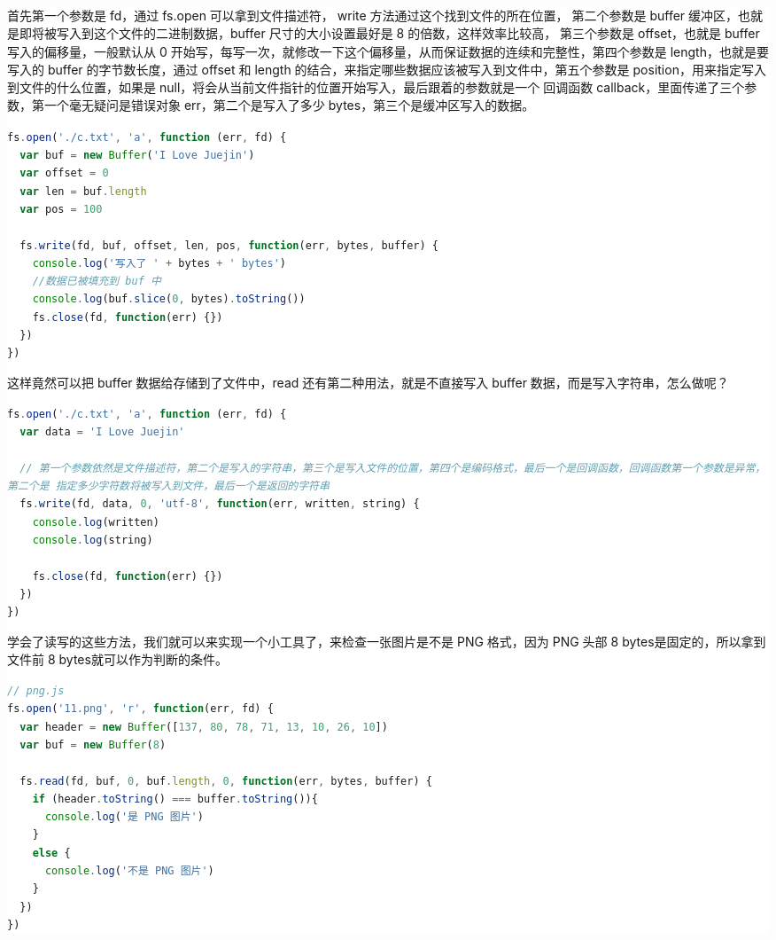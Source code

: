 首先第一个参数是 fd，通过 fs.open 可以拿到文件描述符， write 方法通过这个找到文件的所在位置， 第二个参数是 buffer 缓冲区，也就是即将被写入到这个文件的二进制数据，buffer 尺寸的大小设置最好是 8 的倍数，这样效率比较高， 第三个参数是 offset，也就是 buffer 写入的偏移量，一般默认从 0 开始写，每写一次，就修改一下这个偏移量，从而保证数据的连续和完整性，第四个参数是 length，也就是要写入的 buffer 的字节数长度，通过 offset 和 length 的结合，来指定哪些数据应该被写入到文件中，第五个参数是 position，用来指定写入到文件的什么位置，如果是 null，将会从当前文件指针的位置开始写入，最后跟着的参数就是一个 回调函数 callback，里面传递了三个参数，第一个毫无疑问是错误对象 err，第二个是写入了多少 bytes，第三个是缓冲区写入的数据。

```javascript
fs.open('./c.txt', 'a', function (err, fd) {
  var buf = new Buffer('I Love Juejin')
  var offset = 0
  var len = buf.length
  var pos = 100

  fs.write(fd, buf, offset, len, pos, function(err, bytes, buffer) {
    console.log('写入了 ' + bytes + ' bytes')
    //数据已被填充到 buf 中
    console.log(buf.slice(0, bytes).toString())
    fs.close(fd, function(err) {})
  })
})
```

这样竟然可以把 buffer 数据给存储到了文件中，read 还有第二种用法，就是不直接写入 buffer 数据，而是写入字符串，怎么做呢？

```javascript
fs.open('./c.txt', 'a', function (err, fd) {
  var data = 'I Love Juejin'

  // 第一个参数依然是文件描述符，第二个是写入的字符串，第三个是写入文件的位置，第四个是编码格式，最后一个是回调函数，回调函数第一个参数是异常，第二个是 指定多少字符数将被写入到文件，最后一个是返回的字符串
  fs.write(fd, data, 0, 'utf-8', function(err, written, string) {
    console.log(written)
    console.log(string)

    fs.close(fd, function(err) {})
  })
})
```

学会了读写的这些方法，我们就可以来实现一个小工具了，来检查一张图片是不是 PNG 格式，因为 PNG 头部 8 bytes是固定的，所以拿到文件前 8 bytes就可以作为判断的条件。

```javascript
// png.js
fs.open('11.png', 'r', function(err, fd) {
  var header = new Buffer([137, 80, 78, 71, 13, 10, 26, 10])
  var buf = new Buffer(8)

  fs.read(fd, buf, 0, buf.length, 0, function(err, bytes, buffer) {
    if (header.toString() === buffer.toString()){
      console.log('是 PNG 图片')
    }
    else {
      console.log('不是 PNG 图片')
    }
  })
})
```
